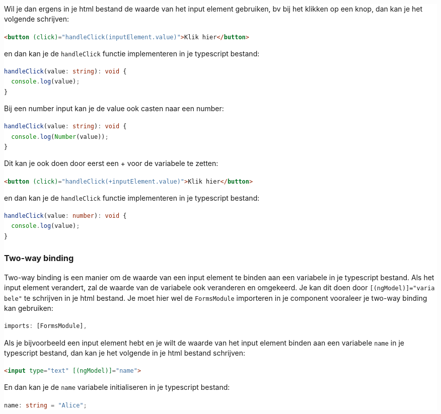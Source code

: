 Wil je dan ergens in je html bestand de waarde van het input element gebruiken, bv bij het klikken op een knop, dan kan je het volgende schrijven:

```html
<button (click)="handleClick(inputElement.value)">Klik hier</button>
```

en dan kan je de `handleClick` functie implementeren in je typescript bestand:

```typescript
handleClick(value: string): void {
  console.log(value);
}
```

Bij een number input kan je de value ook casten naar een number:

```typescript
handleClick(value: string): void {
  console.log(Number(value));
}
```

Dit kan je ook doen door eerst een + voor de variabele te zetten:

```html
<button (click)="handleClick(+inputElement.value)">Klik hier</button>
```

en dan kan je de `handleClick` functie implementeren in je typescript bestand:

```typescript
handleClick(value: number): void {
  console.log(value);
}
```

### Two-way binding

Two-way binding is een manier om de waarde van een input element te binden aan een variabele in je typescript bestand. Als het input element verandert, zal de waarde van de variabele ook veranderen en omgekeerd. Je kan dit doen door `[(ngModel)]="variabele"` te schrijven in je html bestand. Je moet hier wel de `FormsModule` importeren in je component vooraleer je two-way binding kan gebruiken:

```typescript
imports: [FormsModule],
```

Als je bijvoorbeeld een input element hebt en je wilt de waarde van het input element binden aan een variabele `name` in je typescript bestand, dan kan je het volgende in je html bestand schrijven:

```html
<input type="text" [(ngModel)]="name">
```

En dan kan je de `name` variabele initialiseren in je typescript bestand:

```typescript
name: string = "Alice";
```
